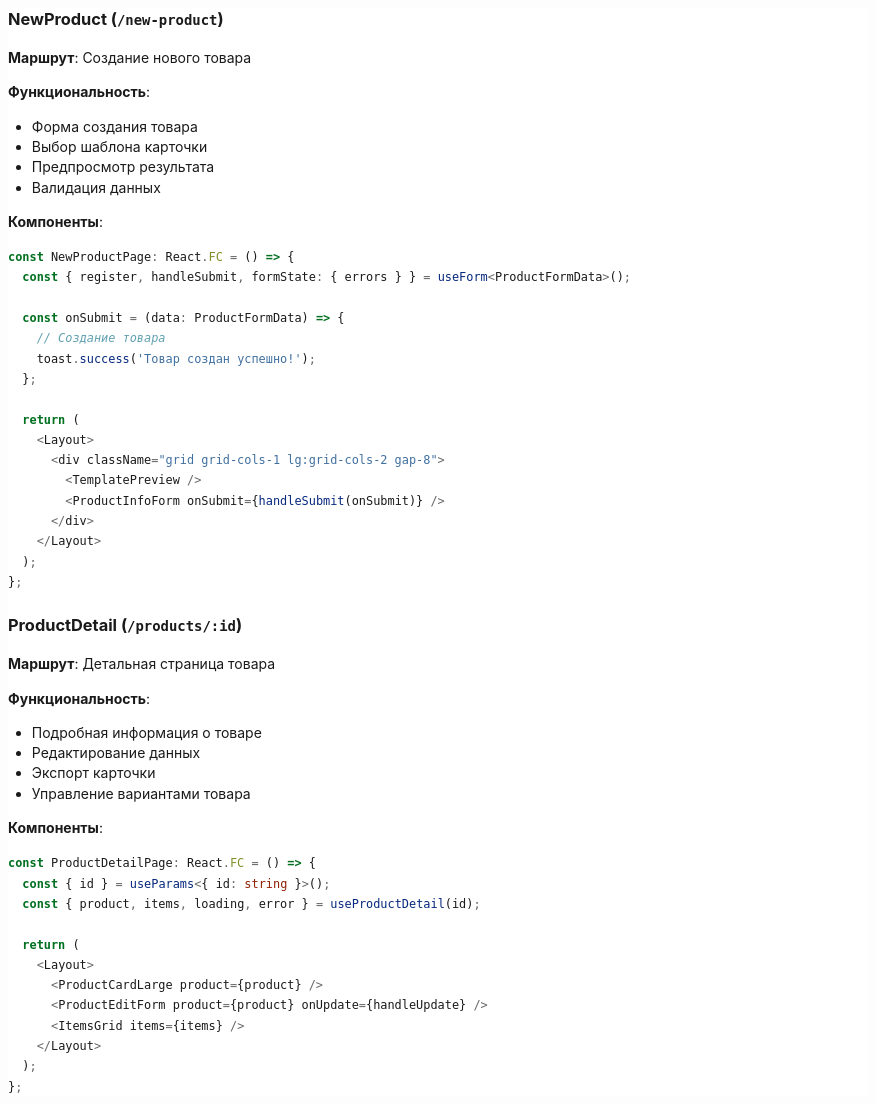 ### NewProduct (`/new-product`)

**Маршрут**: Создание нового товара

**Функциональность**:
- Форма создания товара
- Выбор шаблона карточки
- Предпросмотр результата
- Валидация данных

**Компоненты**:
```typescript
const NewProductPage: React.FC = () => {
  const { register, handleSubmit, formState: { errors } } = useForm<ProductFormData>();

  const onSubmit = (data: ProductFormData) => {
    // Создание товара
    toast.success('Товар создан успешно!');
  };

  return (
    <Layout>
      <div className="grid grid-cols-1 lg:grid-cols-2 gap-8">
        <TemplatePreview />
        <ProductInfoForm onSubmit={handleSubmit(onSubmit)} />
      </div>
    </Layout>
  );
};
```

### ProductDetail (`/products/:id`)

**Маршрут**: Детальная страница товара

**Функциональность**:
- Подробная информация о товаре
- Редактирование данных
- Экспорт карточки
- Управление вариантами товара

**Компоненты**:
```typescript
const ProductDetailPage: React.FC = () => {
  const { id } = useParams<{ id: string }>();
  const { product, items, loading, error } = useProductDetail(id);

  return (
    <Layout>
      <ProductCardLarge product={product} />
      <ProductEditForm product={product} onUpdate={handleUpdate} />
      <ItemsGrid items={items} />
    </Layout>
  );
};
```
